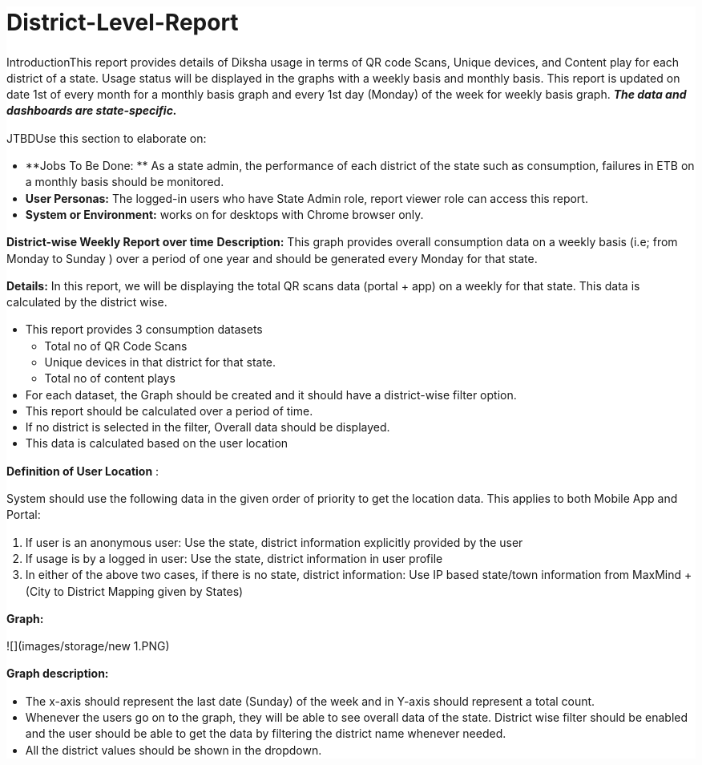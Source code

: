 # District-Level-Report

IntroductionThis report provides details of Diksha usage in terms of QR code Scans, Unique devices, and Content play for each district of a state. Usage status will be displayed in the graphs with a weekly basis and monthly basis. This report is updated on date 1st of every month for a monthly basis graph and every 1st day (Monday) of the week for weekly basis graph.  _**The data and dashboards are state-specific.**_

JTBDUse this section  to elaborate on:

* \*\*Jobs To Be Done: \*\* As a state admin, the performance of each district of the state such as consumption, failures in ETB on a monthly basis should be monitored.
* **User Personas:**  The logged-in users who have State Admin role, report viewer role can access this report.
* **System or Environment:**  works on for desktops with Chrome browser only.

**District-wise Weekly Report over time** **Description:** This graph provides overall consumption data on a weekly basis (i.e; from Monday to Sunday ) over a period of one year and should be generated every Monday  for that state.

**Details:**  In this report, we will be displaying the total QR scans data (portal + app) on a weekly for that state. This data is calculated by the district wise.&#x20;

* This report provides 3 consumption datasets
  * Total no of QR Code Scans
  * Unique devices in that district for that state.&#x20;
  * Total no of content plays
* For each dataset, the Graph should be created and it should have a district-wise filter option.
* This report should be calculated over a period of time.
* If no district is selected in the filter, Overall data should be displayed.
* This data is calculated based on the user location

**Definition of User Location** :

System should use the following data in the given order of priority to get the location data. This applies to both Mobile App and Portal:

1. If user is an anonymous user: Use the state, district information explicitly provided by the user
2. If usage is by a logged in user: Use the state, district information in user profile
3. In either of the above two cases, if there is no state, district information: Use IP based state/town information from MaxMind + (City to District Mapping given by States)

**Graph:**

!\[]\(images/storage/new 1.PNG)

&#x20; **Graph description:**

* The x-axis should represent the last date (Sunday) of the week and in Y-axis should represent a total count.
* Whenever the users go on to the graph, they will be able to see overall data of the state. District wise filter should be enabled and the user should be able to get the data by filtering the district name whenever needed.&#x20;
* All the district values should be shown in the dropdown.
